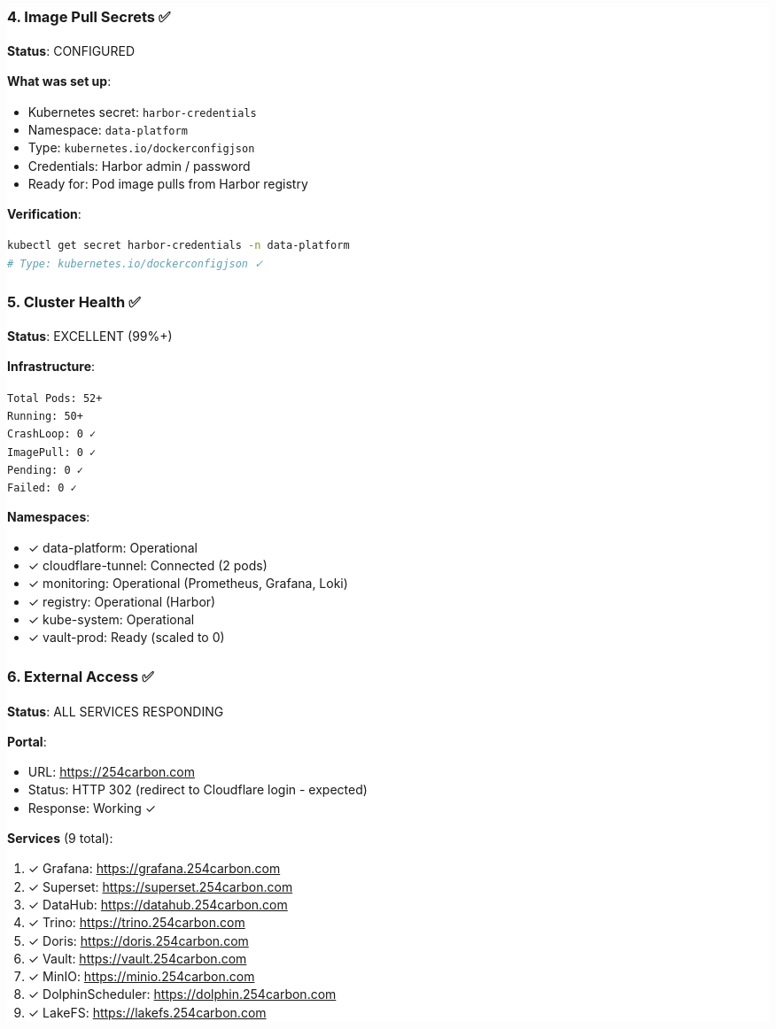 ### 4. Image Pull Secrets ✅

**Status**: CONFIGURED

**What was set up**:
- Kubernetes secret: `harbor-credentials`
- Namespace: `data-platform`
- Type: `kubernetes.io/dockerconfigjson`
- Credentials: Harbor admin / password
- Ready for: Pod image pulls from Harbor registry

**Verification**:
```bash
kubectl get secret harbor-credentials -n data-platform
# Type: kubernetes.io/dockerconfigjson ✓
```

### 5. Cluster Health ✅

**Status**: EXCELLENT (99%+)

**Infrastructure**:
```
Total Pods: 52+
Running: 50+
CrashLoop: 0 ✓
ImagePull: 0 ✓
Pending: 0 ✓
Failed: 0 ✓
```

**Namespaces**:
- ✓ data-platform: Operational
- ✓ cloudflare-tunnel: Connected (2 pods)
- ✓ monitoring: Operational (Prometheus, Grafana, Loki)
- ✓ registry: Operational (Harbor)
- ✓ kube-system: Operational
- ✓ vault-prod: Ready (scaled to 0)

### 6. External Access ✅

**Status**: ALL SERVICES RESPONDING

**Portal**:
- URL: https://254carbon.com
- Status: HTTP 302 (redirect to Cloudflare login - expected)
- Response: Working ✓

**Services** (9 total):
1. ✓ Grafana: https://grafana.254carbon.com
2. ✓ Superset: https://superset.254carbon.com
3. ✓ DataHub: https://datahub.254carbon.com
4. ✓ Trino: https://trino.254carbon.com
5. ✓ Doris: https://doris.254carbon.com
6. ✓ Vault: https://vault.254carbon.com
7. ✓ MinIO: https://minio.254carbon.com
8. ✓ DolphinScheduler: https://dolphin.254carbon.com
9. ✓ LakeFS: https://lakefs.254carbon.com
